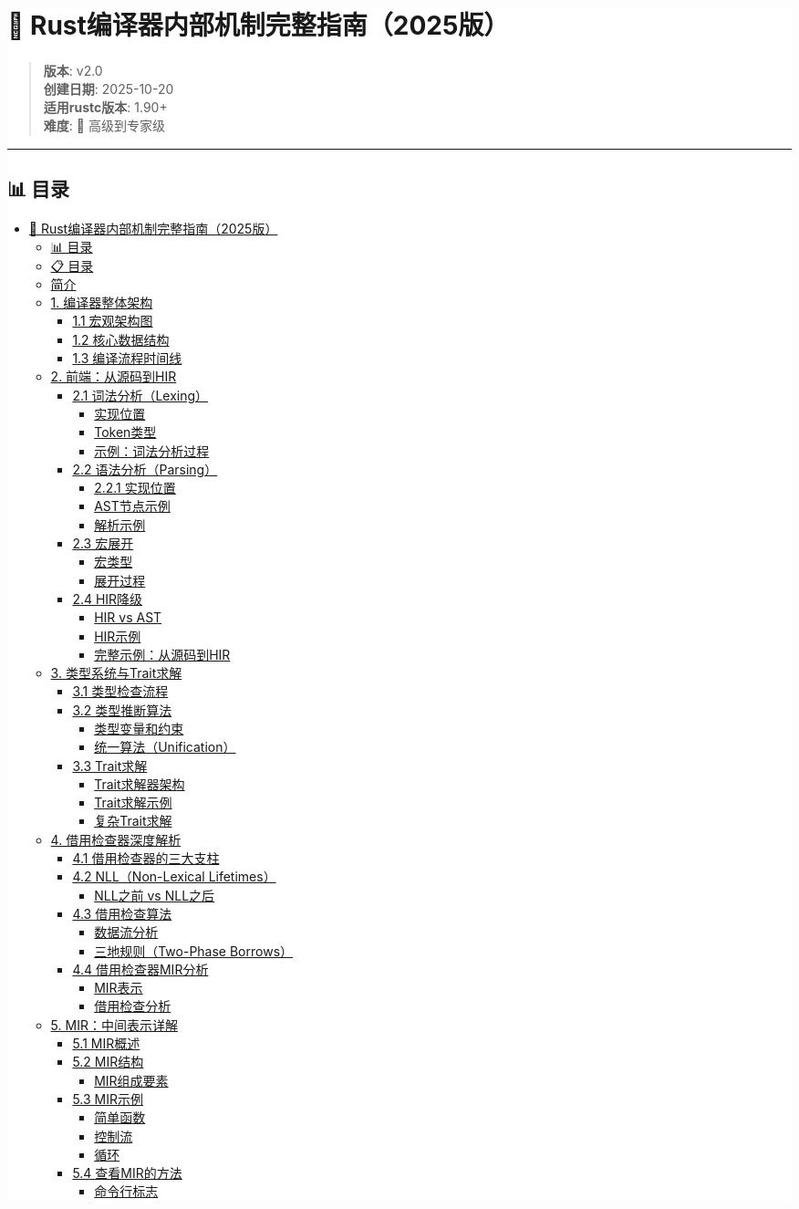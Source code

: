 ﻿# 🔧 Rust编译器内部机制完整指南（2025版）

> **版本**: v2.0  
> **创建日期**: 2025-10-20  
> **适用rustc版本**: 1.90+  
> **难度**: 🔴 高级到专家级

---

## 📊 目录

- [🔧 Rust编译器内部机制完整指南（2025版）](#-rust编译器内部机制完整指南2025版)
  - [📊 目录](#-目录)
  - [📋 目录](#-目录-1)
  - [简介](#简介)
  - [1. 编译器整体架构](#1-编译器整体架构)
    - [1.1 宏观架构图](#11-宏观架构图)
    - [1.2 核心数据结构](#12-核心数据结构)
    - [1.3 编译流程时间线](#13-编译流程时间线)
  - [2. 前端：从源码到HIR](#2-前端从源码到hir)
    - [2.1 词法分析（Lexing）](#21-词法分析lexing)
      - [实现位置](#实现位置)
      - [Token类型](#token类型)
      - [示例：词法分析过程](#示例词法分析过程)
    - [2.2 语法分析（Parsing）](#22-语法分析parsing)
      - [2.2.1 实现位置](#221-实现位置)
      - [AST节点示例](#ast节点示例)
      - [解析示例](#解析示例)
    - [2.3 宏展开](#23-宏展开)
      - [宏类型](#宏类型)
      - [展开过程](#展开过程)
    - [2.4 HIR降级](#24-hir降级)
      - [HIR vs AST](#hir-vs-ast)
      - [HIR示例](#hir示例)
      - [完整示例：从源码到HIR](#完整示例从源码到hir)
  - [3. 类型系统与Trait求解](#3-类型系统与trait求解)
    - [3.1 类型检查流程](#31-类型检查流程)
    - [3.2 类型推断算法](#32-类型推断算法)
      - [类型变量和约束](#类型变量和约束)
      - [统一算法（Unification）](#统一算法unification)
    - [3.3 Trait求解](#33-trait求解)
      - [Trait求解器架构](#trait求解器架构)
      - [Trait求解示例](#trait求解示例)
      - [复杂Trait求解](#复杂trait求解)
  - [4. 借用检查器深度解析](#4-借用检查器深度解析)
    - [4.1 借用检查器的三大支柱](#41-借用检查器的三大支柱)
    - [4.2 NLL（Non-Lexical Lifetimes）](#42-nllnon-lexical-lifetimes)
      - [NLL之前 vs NLL之后](#nll之前-vs-nll之后)
    - [4.3 借用检查算法](#43-借用检查算法)
      - [数据流分析](#数据流分析)
      - [三地规则（Two-Phase Borrows）](#三地规则two-phase-borrows)
    - [4.4 借用检查器MIR分析](#44-借用检查器mir分析)
      - [MIR表示](#mir表示)
      - [借用检查分析](#借用检查分析)
  - [5. MIR：中间表示详解](#5-mir中间表示详解)
    - [5.1 MIR概述](#51-mir概述)
    - [5.2 MIR结构](#52-mir结构)
      - [MIR组成要素](#mir组成要素)
    - [5.3 MIR示例](#53-mir示例)
      - [简单函数](#简单函数)
      - [控制流](#控制流)
      - [循环](#循环)
    - [5.4 查看MIR的方法](#54-查看mir的方法)
      - [命令行标志](#命令行标志)